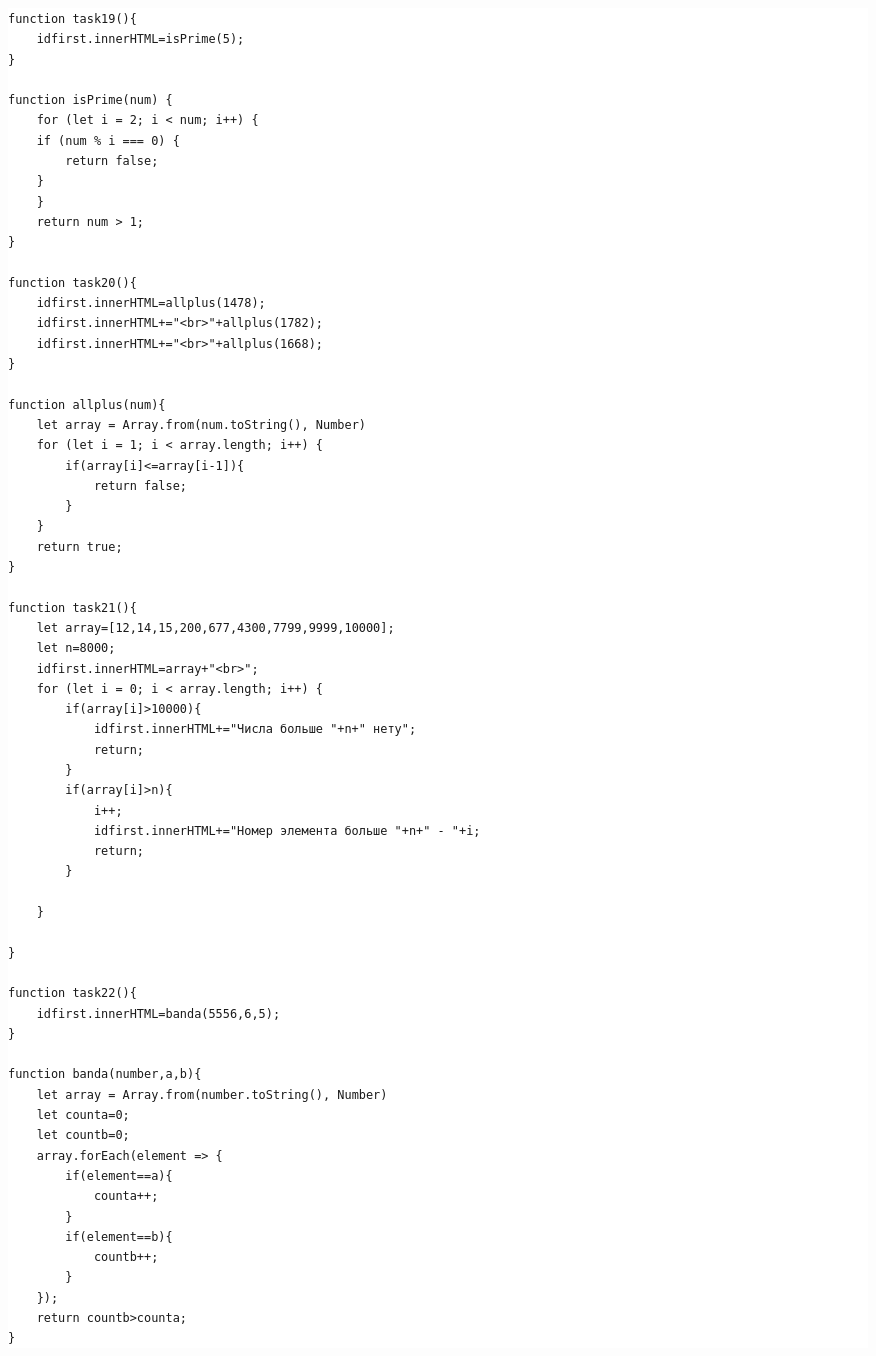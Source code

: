     function task19(){
        idfirst.innerHTML=isPrime(5);
    }

    function isPrime(num) {
        for (let i = 2; i < num; i++) {
        if (num % i === 0) {
            return false;
        }
        }
        return num > 1;
    }

    function task20(){
        idfirst.innerHTML=allplus(1478);
        idfirst.innerHTML+="<br>"+allplus(1782);
        idfirst.innerHTML+="<br>"+allplus(1668);
    }

    function allplus(num){
        let array = Array.from(num.toString(), Number)
        for (let i = 1; i < array.length; i++) {
            if(array[i]<=array[i-1]){
                return false;
            }
        }
        return true;
    }

    function task21(){
        let array=[12,14,15,200,677,4300,7799,9999,10000];
        let n=8000;
        idfirst.innerHTML=array+"<br>";
        for (let i = 0; i < array.length; i++) {
            if(array[i]>10000){
                idfirst.innerHTML+="Числа больше "+n+" нету";
                return;
            }
            if(array[i]>n){
                i++;
                idfirst.innerHTML+="Номер элемента больше "+n+" - "+i;
                return;
            }
            
        }

    }

    function task22(){
        idfirst.innerHTML=banda(5556,6,5);
    }

    function banda(number,a,b){
        let array = Array.from(number.toString(), Number)
        let counta=0;
        let countb=0;
        array.forEach(element => {
            if(element==a){
                counta++;
            }
            if(element==b){
                countb++;
            }
        });
        return countb>counta;
    }
